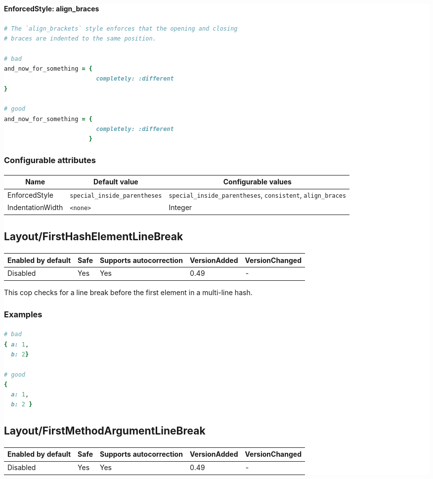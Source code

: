 ```ruby
```
#### EnforcedStyle: align_braces

```ruby
# The `align_brackets` style enforces that the opening and closing
# braces are indented to the same position.

# bad
and_now_for_something = {
                          completely: :different
}

# good
and_now_for_something = {
                          completely: :different
                        }
```

### Configurable attributes

Name | Default value | Configurable values
--- | --- | ---
EnforcedStyle | `special_inside_parentheses` | `special_inside_parentheses`, `consistent`, `align_braces`
IndentationWidth | `<none>` | Integer

## Layout/FirstHashElementLineBreak

Enabled by default | Safe | Supports autocorrection | VersionAdded | VersionChanged
--- | --- | --- | --- | ---
Disabled | Yes | Yes  | 0.49 | -

This cop checks for a line break before the first element in a
multi-line hash.

### Examples

```ruby
# bad
{ a: 1,
  b: 2}

# good
{
  a: 1,
  b: 2 }
```

## Layout/FirstMethodArgumentLineBreak

Enabled by default | Safe | Supports autocorrection | VersionAdded | VersionChanged
--- | --- | --- | --- | ---
Disabled | Yes | Yes  | 0.49 | -

